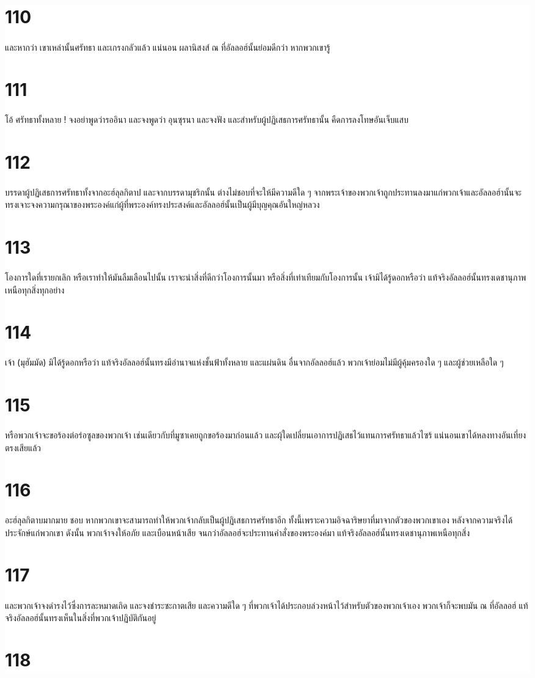 # 110

และหากว่า เขาเหล่านั้นศรัทธา และเกรงกลัวแล้ว แน่นอน ผลานิสงส์ ณ ที่อัลลอฮ์นั้นย่อมดีกว่า หากพวกเขารู้

# 111

โอ้ ศรัทธาทั้งหลาย ! จงอย่าพูดว่ารออินา และจงพูดว่า อุนซุรนา และจงฟัง และสําหรับผู้ปฏิเสธการศรัทธานั้น คืดการลงโทษอันเจ็บแสบ

# 112

บรรดาผู้ปฏิเสธการศรัทธาทั้งจากอะฮ์ลุลกิตาป และจากบรรดามุชริกนั้น ต่างไม่ชอบที่จะให้มีความดีใด ๆ จากพระเจ้าของพวกเจ้าถูกประทานลงมาแก่พวกเจ้าและอัลลอฮ์านั้นจะทรงเจาะจงความกรุณาของพระองค์แก่ผู้ที่พระองค์ทรงประสงค์และอัลลอฮ์นั้นเป็นผู้มีบุญคุณอันใหญ่หลวง

# 113

โองการใดที่เรายกเลิก หรือเราทําให้มันลืมเลือนไปนั้น เราจะนําสิ่งที่ดีกว่าโองการนั้นมา หรือสิ่งที่เท่าเทียมกับโองการนั้น เจ้ามิได้รู้ดอกหรือว่า แท้จริงอัลลอฮ์นั้นทรงเดชานุภาพ เหนือทุกสิ่งทุกอย่าง

# 114

เจ้า (มุฮัมมัด) มิได้รู้ดอกหรือว่า แท้จริงอัลลอฮ์นั้นทรงมีอํานาจแห่งชั้นฟ้าทั้งหลาย และแผ่นดิน อื่นจากอัลลอฮ์แล้ว พวกเจ้าย่อมไม่มีผู้คุ้มครองใด ๆ และผู้ช่วยเหลือใด ๆ

# 115

หรือพวกเจ้าจะขอร้องต่อร่อซูลของพวกเจ้า เช่นเดียวกับที่มูซาเคยถูกขอร้องมาก่อนแล้ว และผุ้ใดเปลี่ยนเอาการปฏิเสธไว้แทนการศรัทธาแล้วไซร้ แน่นอนเขาได้หลงทางอันเที่ยงตรงเสียแล้ว

# 116

อะฮ์ลุลกิตาบมากมาย ชอบ หากพวกเขาจะสามารถทําให้พวกเจ้ากลับเป็นผู้ปฏิเสธการศรัทธาอีก ทั้งนี้เพราะความอิจฉาริษยาที่มาจากตัวของพวกเขาเอง หลังจากความจริงได้ประจักษ์แก่พวกเขา ดังนั้น พวกเจ้าจงให้อภัย และเบือนหน้าเสีย จนกว่าอัลลอฮ์จะประทานคําสั่งของพระองค์มา แท้จริงอัลลอฮ์นั้นทรงเดชานุภาพเหนือทุกสิ่ง

# 117

และพวกเจ้าจงดํารงไว้ซึ่งการละหมาดเถิด และจงชําระซะกาตเสีย และความดีใด ๆ ที่พวกเจ้าได้ประกอบล่วงหน้าไว้สําหรับตัวของพวกเจ้าเอง พวกเจ้าก็จะพบมัน ณ ที่อัลลอฮ์ แท้จริงอัลลอฮ์นั้นทรงเห็นในสิ่งที่พวกเจ้าปฏิบัติกันอยู่

# 118
